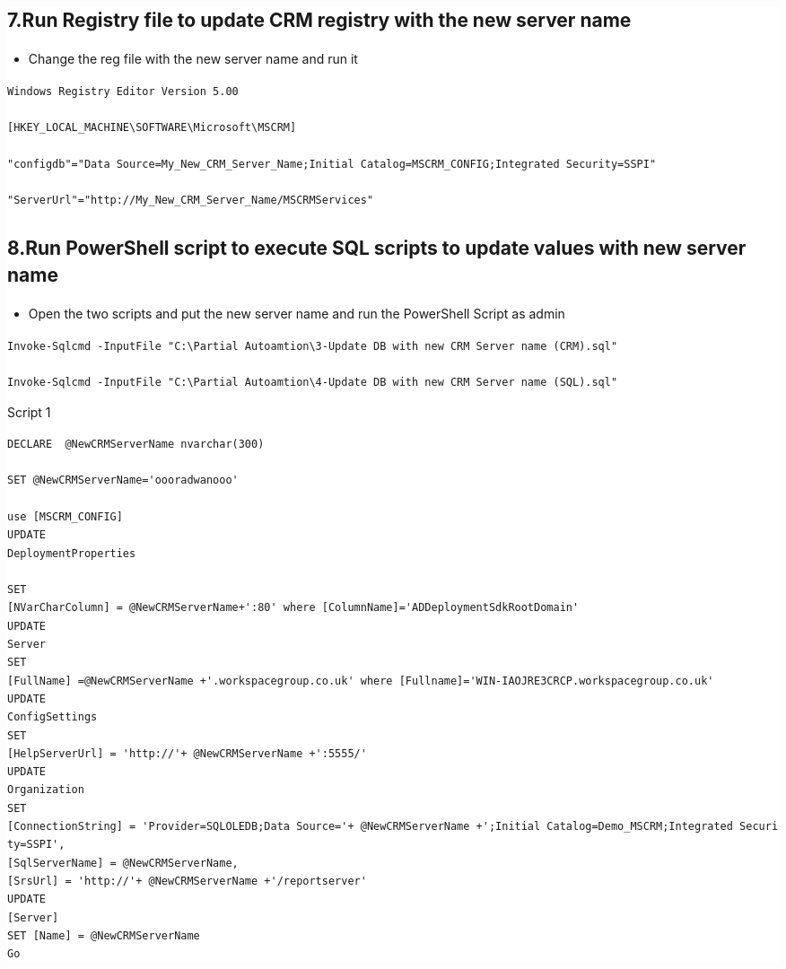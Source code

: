 ## 7.Run Registry file to update CRM registry with the new server name

-   Change the reg file with the new server name and run it



```
Windows Registry Editor Version 5.00

[HKEY_LOCAL_MACHINE\SOFTWARE\Microsoft\MSCRM]

"configdb"="Data Source=My_New_CRM_Server_Name;Initial Catalog=MSCRM_CONFIG;Integrated Security=SSPI"

"ServerUrl"="http://My_New_CRM_Server_Name/MSCRMServices"
```



## 8.Run PowerShell script to execute SQL scripts to update values with new server name

-   Open the two scripts and put the new server name and run the
    PowerShell Script as admin

``` 
Invoke-Sqlcmd -InputFile "C:\Partial Autoamtion\3-Update DB with new CRM Server name (CRM).sql"

Invoke-Sqlcmd -InputFile "C:\Partial Autoamtion\4-Update DB with new CRM Server name (SQL).sql"
```

  Script 1

```
DECLARE  @NewCRMServerName nvarchar(300)

SET @NewCRMServerName='oooradwanooo'

use [MSCRM_CONFIG]
UPDATE
DeploymentProperties

SET
[NVarCharColumn] = @NewCRMServerName+':80' where [ColumnName]='ADDeploymentSdkRootDomain'
UPDATE
Server
SET
[FullName] =@NewCRMServerName +'.workspacegroup.co.uk' where [Fullname]='WIN-IAOJRE3CRCP.workspacegroup.co.uk'
UPDATE
ConfigSettings
SET
[HelpServerUrl] = 'http://'+ @NewCRMServerName +':5555/'
UPDATE
Organization
SET
[ConnectionString] = 'Provider=SQLOLEDB;Data Source='+ @NewCRMServerName +';Initial Catalog=Demo_MSCRM;Integrated Security=SSPI',
[SqlServerName] = @NewCRMServerName,
[SrsUrl] = 'http://'+ @NewCRMServerName +'/reportserver'
UPDATE
[Server]
SET [Name] = @NewCRMServerName
Go
```
